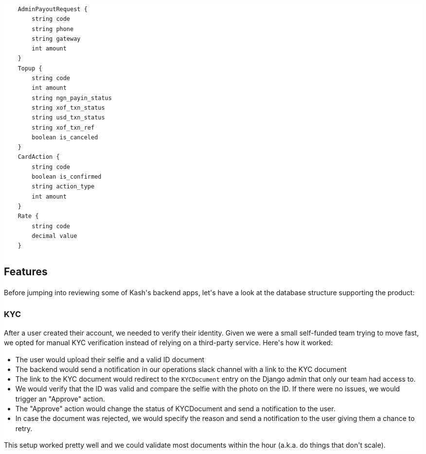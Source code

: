 ```mermaid
    AdminPayoutRequest {
        string code
        string phone
        string gateway
        int amount
    }
    Topup {
        string code
        int amount
        string ngn_payin_status
        string xof_txn_status
        string usd_txn_status
        string xof_txn_ref
        boolean is_canceled
    }
    CardAction {
        string code
        boolean is_confirmed
        string action_type
        int amount
    }
    Rate {
        string code
        decimal value
    }
```

## Features

Before jumping into reviewing some of Kash's backend apps, let's have a look at the database structure supporting the product:

### KYC

After a user created their account, we needed to verify their identity. Given we were a small self-funded team trying to move fast, we opted for manual KYC verification instead of relying on a third-party service. Here's how it worked:

- The user would upload their selfie and a valid ID document
- The backend would send a notification in our operations slack channel with a link to the KYC document
- The link to the KYC document would redirect to the `KYCDocument` entry on the Django admin that only our team had access to.
- We would verify that the ID was valid and compare the selfie with the photo on the ID. If there were no issues, we would trigger an "Approve" action.
- The "Approve" action would change the status of KYCDocument and send a notification to the user.
- In case the document was rejected, we would specify the reason and send a notification to the user giving them a chance to retry.

This setup worked pretty well and we could validate most documents within the hour (a.k.a. do things that don't scale).
